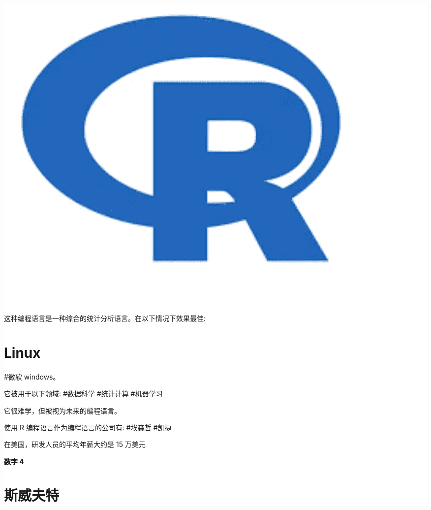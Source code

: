 ![](img/234b940f244070cfb98b27a8be42a8c9.png)

这种编程语言是一种综合的统计分析语言。在以下情况下效果最佳:
# Linux
#微软 windows。

它被用于以下领域:
#数据科学
#统计计算
#机器学习

它很难学，但被视为未来的编程语言。

使用 R 编程语言作为编程语言的公司有:
#埃森哲
#凯捷

在美国，研发人员的平均年薪大约是 15 万美元

**数字 4**

# **斯威夫特**
